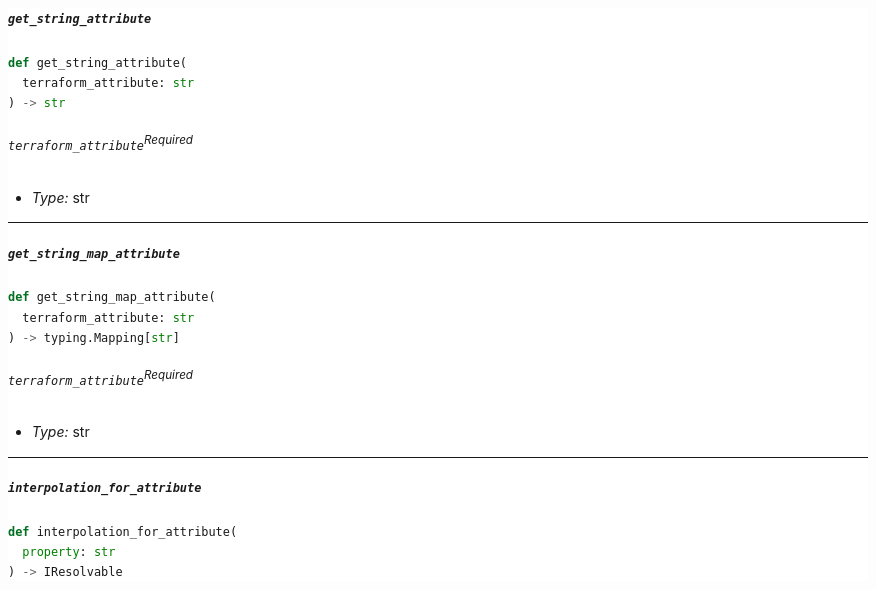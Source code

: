 ##### `get_string_attribute` <a name="get_string_attribute" id="rhizo-co-terraform-provider-oci.dataOciDatabaseExternalDatabaseConnectors.DataOciDatabaseExternalDatabaseConnectorsExternalDatabaseConnectorsConnectionCredentialsOutputReference.getStringAttribute"></a>

```python
def get_string_attribute(
  terraform_attribute: str
) -> str
```

###### `terraform_attribute`<sup>Required</sup> <a name="terraform_attribute" id="rhizo-co-terraform-provider-oci.dataOciDatabaseExternalDatabaseConnectors.DataOciDatabaseExternalDatabaseConnectorsExternalDatabaseConnectorsConnectionCredentialsOutputReference.getStringAttribute.parameter.terraformAttribute"></a>

- *Type:* str

---

##### `get_string_map_attribute` <a name="get_string_map_attribute" id="rhizo-co-terraform-provider-oci.dataOciDatabaseExternalDatabaseConnectors.DataOciDatabaseExternalDatabaseConnectorsExternalDatabaseConnectorsConnectionCredentialsOutputReference.getStringMapAttribute"></a>

```python
def get_string_map_attribute(
  terraform_attribute: str
) -> typing.Mapping[str]
```

###### `terraform_attribute`<sup>Required</sup> <a name="terraform_attribute" id="rhizo-co-terraform-provider-oci.dataOciDatabaseExternalDatabaseConnectors.DataOciDatabaseExternalDatabaseConnectorsExternalDatabaseConnectorsConnectionCredentialsOutputReference.getStringMapAttribute.parameter.terraformAttribute"></a>

- *Type:* str

---

##### `interpolation_for_attribute` <a name="interpolation_for_attribute" id="rhizo-co-terraform-provider-oci.dataOciDatabaseExternalDatabaseConnectors.DataOciDatabaseExternalDatabaseConnectorsExternalDatabaseConnectorsConnectionCredentialsOutputReference.interpolationForAttribute"></a>

```python
def interpolation_for_attribute(
  property: str
) -> IResolvable
```
